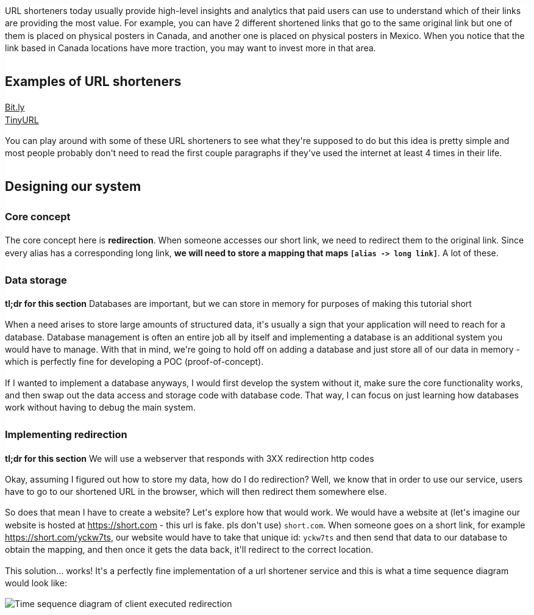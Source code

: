 URL shorteners today usually provide high-level insights and analytics that paid users can use to understand which of their links are providing the most value. For example, you can have 2 different shortened links that go to the same original link but one of them is placed on physical posters in Canada, and another one is placed on physical posters in Mexico. When you notice that the link based in Canada locations have more traction, you may want to invest more in that area. 

## Examples of URL shorteners

[Bit.ly](https://bit.ly) \
[TinyURL](https://tinyURL.com)

You can play around with some of these URL shorteners to see what they're supposed to do but this idea is pretty simple and most people probably don't need to read the first couple paragraphs if they've used the internet at least 4 times in their life.

## Designing our system
### Core concept
The core concept here is **redirection**. When someone accesses our short link, we need to redirect them to the original link. Since every alias has a corresponding long link, **we will need to store a mapping that maps `[alias -> long link]`**. A lot of these. 


### Data storage
**tl;dr for this section** Databases are important, but we can store in memory for purposes of making this tutorial short

When a need arises to store large amounts of structured data, it's usually a sign that your application will need to reach for a database. Database management is often an entire job all by itself and implementing a database is an additional system you would have to manage. With that in mind, we're going to hold off on adding a database and just store all of our data in memory - which is perfectly fine for developing a POC (proof-of-concept). 

If I wanted to implement a database anyways, I would first develop the system without it, make sure the core functionality works, and then swap out the data access and storage code with database code. That way, I can focus on just learning how databases work without having to debug the main system.

### Implementing redirection
**tl;dr for this section** We will use a webserver that responds with 3XX redirection http codes

Okay, assuming I figured out how to store my data, how do I do redirection? Well, we know that in order to use our service, users have to go to our shortened URL in the browser, which will then redirect them somewhere else. 

So does that mean I have to create a website? Let's explore how that would work. We would have a website at (let's imagine our website is hosted at https://short.com - this url is fake. pls don't use) `short.com`. When someone goes on a short link, for example https://short.com/yckw7ts, our website would have to take that unique id: `yckw7ts` and then send that data to our database to obtain the mapping, and then once it gets the data back, it'll redirect to the correct location.

This solution... works! It's a perfectly fine implementation of a url shortener service and this is what a time sequence diagram would look like:

![Time sequence diagram of client executed redirection](./assets/client-rendered-diagram.png)

